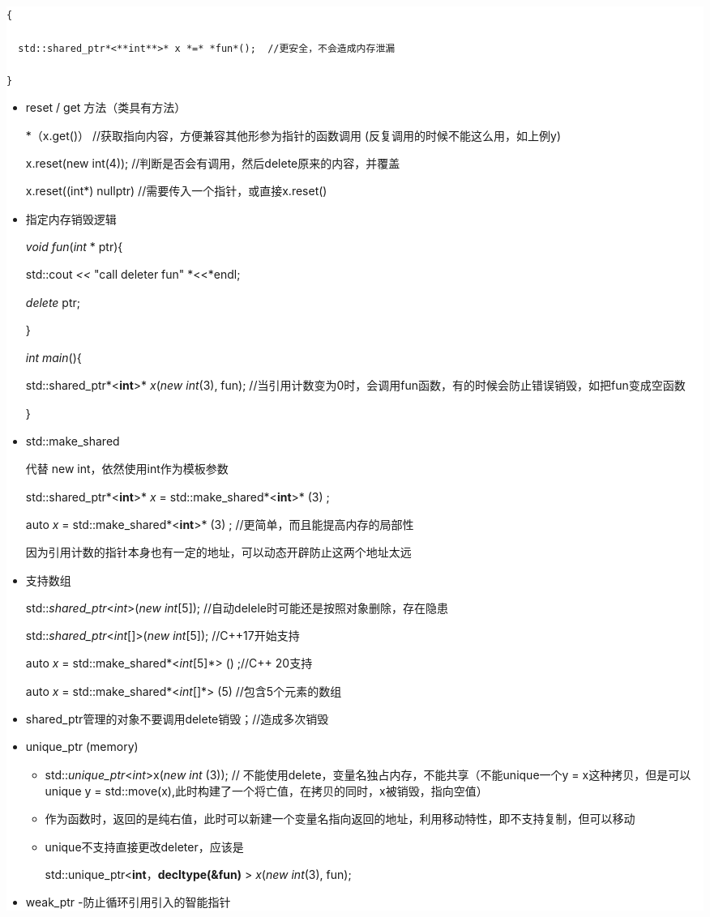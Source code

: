     {

      std::shared_ptr*<**int**>* x *=* *fun*();  //更安全，不会造成内存泄漏

    }

  - reset / get 方法（类具有方法）

    *（x.get()） //获取指向内容，方便兼容其他形参为指针的函数调用 (反复调用的时候不能这么用，如上例y)

    x.reset(new int(4)); //判断是否会有调用，然后delete原来的内容，并覆盖

    x.reset((int*) nullptr) //需要传入一个指针，或直接x.reset()

  - 指定内存销毁逻辑

    *void* *fun*(*int* * ptr){

      std::cout *<<* "call deleter fun" *<<*endl;

      *delete* ptr;

    }

    *int* *main*(){

      std::shared_ptr*<**int**>* *x*(*new* *int*(3), fun);  //当引用计数变为0时，会调用fun函数，有的时候会防止错误销毁，如把fun变成空函数

    }

  - std::make_shared

    代替 new int，依然使用int作为模板参数

    std::shared_ptr*<**int**>* *x* = std::make_shared*<**int**>* (3) ;

    auto *x* = std::make_shared*<**int**>* (3) ; //更简单，而且能提高内存的局部性

    因为引用计数的指针本身也有一定的地址，可以动态开辟防止这两个地址太远

  - 支持数组

    std::*shared_ptr*<*int*>(*new* *int*[5]); //自动delele时可能还是按照对象删除，存在隐患

    std::*shared_ptr*<*int*[]>(*new* *int*[5]);  //C++17开始支持

    auto *x* = std::make_shared*<*int*[5]*> () ;//C++ 20支持

    auto *x* = std::make_shared*<*int*[]*> (5) //包含5个元素的数组 

  - shared_ptr管理的对象不要调用delete销毁；//造成多次销毁

- unique_ptr (memory)

  - std::*unique_ptr*<*int*>x(*new* *int* (3)); // 不能使用delete，变量名独占内存，不能共享（不能unique一个y = x这种拷贝，但是可以unique y = std::move(x),此时构建了一个将亡值，在拷贝的同时，x被销毁，指向空值）

  - 作为函数时，返回的是纯右值，此时可以新建一个变量名指向返回的地址，利用移动特性，即不支持复制，但可以移动

  - unique不支持直接更改deleter，应该是

     std::unique_ptr<**int**，**decltype(&fun)** > *x*(*new* *int*(3), fun);

- weak_ptr -防止循环引用引入的智能指针
